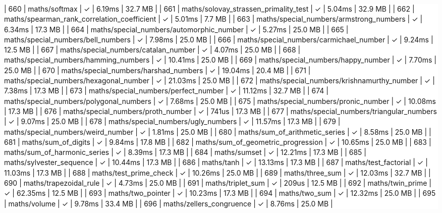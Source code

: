 | 660 | maths/softmax | ✓ | 6.19ms | 32.7 MB |
| 661 | maths/solovay_strassen_primality_test | ✓ | 5.04ms | 32.9 MB |
| 662 | maths/spearman_rank_correlation_coefficient | ✓ | 5.01ms | 7.7 MB |
| 663 | maths/special_numbers/armstrong_numbers | ✓ | 6.34ms | 17.3 MB |
| 664 | maths/special_numbers/automorphic_number | ✓ | 5.27ms | 25.0 MB |
| 665 | maths/special_numbers/bell_numbers | ✓ | 7.98ms | 25.0 MB |
| 666 | maths/special_numbers/carmichael_number | ✓ | 9.24ms | 12.5 MB |
| 667 | maths/special_numbers/catalan_number | ✓ | 4.07ms | 25.0 MB |
| 668 | maths/special_numbers/hamming_numbers | ✓ | 10.41ms | 25.0 MB |
| 669 | maths/special_numbers/happy_number | ✓ | 7.70ms | 25.0 MB |
| 670 | maths/special_numbers/harshad_numbers | ✓ | 19.04ms | 20.4 MB |
| 671 | maths/special_numbers/hexagonal_number | ✓ | 21.03ms | 25.0 MB |
| 672 | maths/special_numbers/krishnamurthy_number | ✓ | 7.38ms | 17.3 MB |
| 673 | maths/special_numbers/perfect_number | ✓ | 11.12ms | 32.7 MB |
| 674 | maths/special_numbers/polygonal_numbers | ✓ | 7.68ms | 25.0 MB |
| 675 | maths/special_numbers/pronic_number | ✓ | 10.08ms | 17.3 MB |
| 676 | maths/special_numbers/proth_number | ✓ | 741us | 17.3 MB |
| 677 | maths/special_numbers/triangular_numbers | ✓ | 9.07ms | 25.0 MB |
| 678 | maths/special_numbers/ugly_numbers | ✓ | 11.57ms | 17.3 MB |
| 679 | maths/special_numbers/weird_number | ✓ | 1.81ms | 25.0 MB |
| 680 | maths/sum_of_arithmetic_series | ✓ | 8.58ms | 25.0 MB |
| 681 | maths/sum_of_digits | ✓ | 9.84ms | 17.8 MB |
| 682 | maths/sum_of_geometric_progression | ✓ | 10.65ms | 25.0 MB |
| 683 | maths/sum_of_harmonic_series | ✓ | 8.39ms | 17.3 MB |
| 684 | maths/sumset | ✓ | 12.21ms | 17.3 MB |
| 685 | maths/sylvester_sequence | ✓ | 10.44ms | 17.3 MB |
| 686 | maths/tanh | ✓ | 13.13ms | 17.3 MB |
| 687 | maths/test_factorial | ✓ | 11.03ms | 17.3 MB |
| 688 | maths/test_prime_check | ✓ | 10.26ms | 25.0 MB |
| 689 | maths/three_sum | ✓ | 12.03ms | 32.7 MB |
| 690 | maths/trapezoidal_rule | ✓ | 4.73ms | 25.0 MB |
| 691 | maths/triplet_sum | ✓ | 209us | 12.5 MB |
| 692 | maths/twin_prime | ✓ | 62.35ms | 12.5 MB |
| 693 | maths/two_pointer | ✓ | 10.23ms | 17.3 MB |
| 694 | maths/two_sum | ✓ | 12.32ms | 25.0 MB |
| 695 | maths/volume | ✓ | 9.78ms | 33.4 MB |
| 696 | maths/zellers_congruence | ✓ | 8.76ms | 25.0 MB |